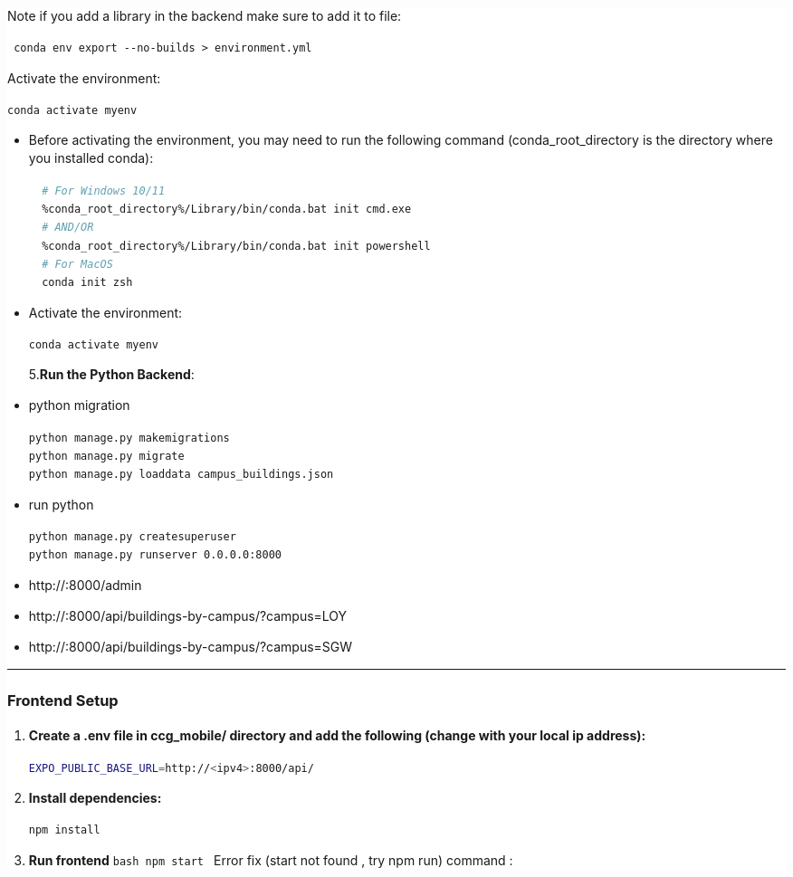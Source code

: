 Note if you add a library in the backend make sure to add it to file:

```
 conda env export --no-builds > environment.yml
```

Activate the environment:

```bash
conda activate myenv
```

- Before activating the environment, you may need to run the following command (conda_root_directory is the directory where you installed conda):

  ```bash
    # For Windows 10/11
    %conda_root_directory%/Library/bin/conda.bat init cmd.exe
    # AND/OR
    %conda_root_directory%/Library/bin/conda.bat init powershell
    # For MacOS
    conda init zsh

  ```

- Activate the environment:

  ```bash
  conda activate myenv
  ```

  5.**Run the Python Backend**:

- python migration
  ```bash
  python manage.py makemigrations
  python manage.py migrate
  python manage.py loaddata campus_buildings.json
  ```
- run python

  ```bash
  python manage.py createsuperuser
  python manage.py runserver 0.0.0.0:8000

  ```

- http://<ipv4>:8000/admin
- http://<ipv4>:8000/api/buildings-by-campus/?campus=LOY
- http://<ipv4>:8000/api/buildings-by-campus/?campus=SGW

---

### Frontend Setup

1.  **Create a .env file in ccg_mobile/ directory and add the following (change <ipv4> with your local ip address):**
    ```bash
    EXPO_PUBLIC_BASE_URL=http://<ipv4>:8000/api/
    ```
2.  **Install dependencies:**
    ```bash
    npm install
    ```
3.  **Run frontend**
    `bash
npm start
`
    Error fix (start not found , try npm run) command :
